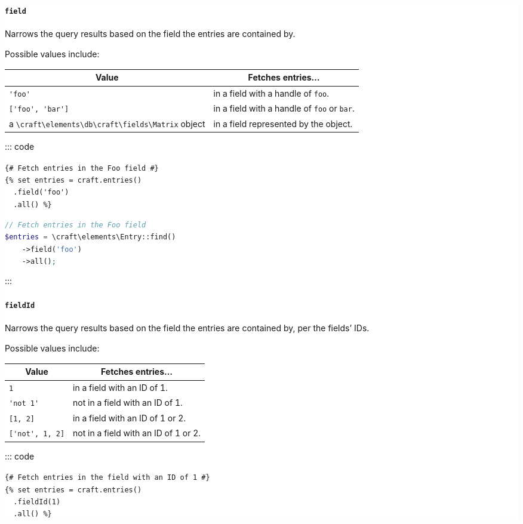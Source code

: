 
#### `field`

Narrows the query results based on the field the entries are contained by.

Possible values include:

| Value | Fetches entries…
| - | -
| `'foo'` | in a field with a handle of `foo`.
| `['foo', 'bar']` | in a field with a handle of `foo` or `bar`.
| a `\craft\elements\db\craft\fields\Matrix` object | in a field represented by the object.



::: code
```twig
{# Fetch entries in the Foo field #}
{% set entries = craft.entries()
  .field('foo')
  .all() %}
```

```php
// Fetch entries in the Foo field
$entries = \craft\elements\Entry::find()
    ->field('foo')
    ->all();
```
:::


#### `fieldId`

Narrows the query results based on the field the entries are contained by, per the fields’ IDs.

Possible values include:

| Value | Fetches entries…
| - | -
| `1` | in a field with an ID of 1.
| `'not 1'` | not in a field with an ID of 1.
| `[1, 2]` | in a field with an ID of 1 or 2.
| `['not', 1, 2]` | not in a field with an ID of 1 or 2.



::: code
```twig
{# Fetch entries in the field with an ID of 1 #}
{% set entries = craft.entries()
  .fieldId(1)
  .all() %}
```
